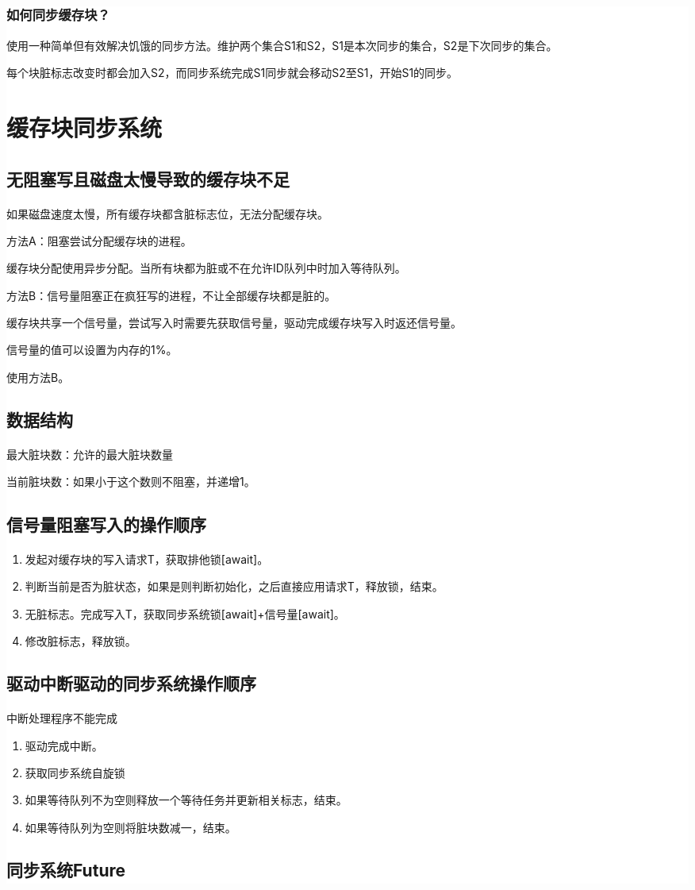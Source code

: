 ### 如何同步缓存块？

使用一种简单但有效解决饥饿的同步方法。维护两个集合S1和S2，S1是本次同步的集合，S2是下次同步的集合。

每个块脏标志改变时都会加入S2，而同步系统完成S1同步就会移动S2至S1，开始S1的同步。

# 缓存块同步系统

## 无阻塞写且磁盘太慢导致的缓存块不足

如果磁盘速度太慢，所有缓存块都含脏标志位，无法分配缓存块。

方法A：阻塞尝试分配缓存块的进程。

缓存块分配使用异步分配。当所有块都为脏或不在允许ID队列中时加入等待队列。

方法B：信号量阻塞正在疯狂写的进程，不让全部缓存块都是脏的。

缓存块共享一个信号量，尝试写入时需要先获取信号量，驱动完成缓存块写入时返还信号量。

信号量的值可以设置为内存的1%。

使用方法B。

## 数据结构

最大脏块数：允许的最大脏块数量

当前脏块数：如果小于这个数则不阻塞，并递增1。

## 信号量阻塞写入的操作顺序

1.  发起对缓存块的写入请求T，获取排他锁[await]。

2.  判断当前是否为脏状态，如果是则判断初始化，之后直接应用请求T，释放锁，结束。

3.  无脏标志。完成写入T，获取同步系统锁[await]+信号量[await]。

4.  修改脏标志，释放锁。


## 驱动中断驱动的同步系统操作顺序

中断处理程序不能完成

1.  驱动完成中断。

2.  获取同步系统自旋锁

3.  如果等待队列不为空则释放一个等待任务并更新相关标志，结束。

4.  如果等待队列为空则将脏块数减一，结束。


## 同步系统Future

